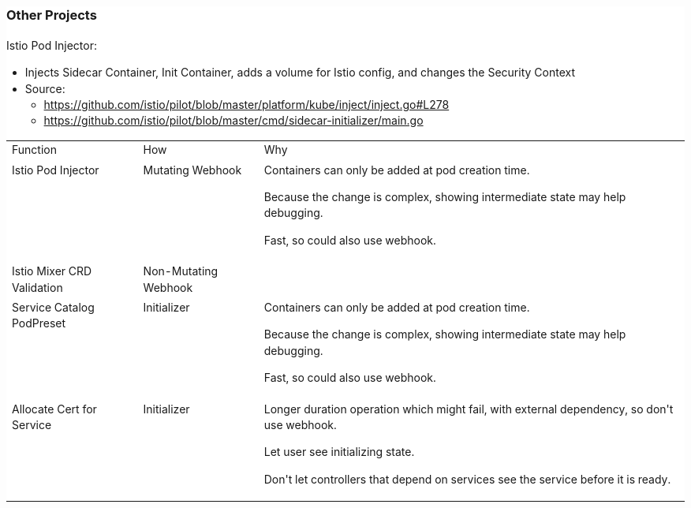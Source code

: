 

### Other Projects 

Istio Pod Injector:



*   Injects Sidecar Container, Init Container, adds a volume for Istio config, and changes the Security Context
*   Source:
    *   https://github.com/istio/pilot/blob/master/platform/kube/inject/inject.go#L278 
    *   https://github.com/istio/pilot/blob/master/cmd/sidecar-initializer/main.go 

<table>
  <tr>
   <td>
Function
   </td>
   <td>How
   </td>
   <td>Why
   </td>
  </tr>
  <tr>
   <td>Istio Pod Injector
   </td>
   <td>Mutating Webhook
   </td>
   <td>Containers can only be added at pod creation time.
<p>
Because the change is complex, showing intermediate state may help debugging.
<p>
Fast, so could also use webhook.
   </td>
  </tr>
  <tr>
   <td>Istio Mixer CRD Validation
   </td>
   <td>Non-Mutating Webhook
   </td>
   <td>
   </td>
  </tr>
  <tr>
   <td>Service Catalog PodPreset
   </td>
   <td>Initializer
   </td>
   <td>Containers can only be added at pod creation time.
<p>
Because the change is complex, showing intermediate state may help debugging.
<p>
Fast, so could also use webhook.
   </td>
  </tr>
  <tr>
   <td>Allocate Cert for Service
   </td>
   <td>Initializer 
   </td>
   <td>Longer duration operation which might fail, with external dependency, so don't use webhook.
<p>
Let user see initializing state.
<p>
Don't let controllers that depend on services see the service before it is ready.